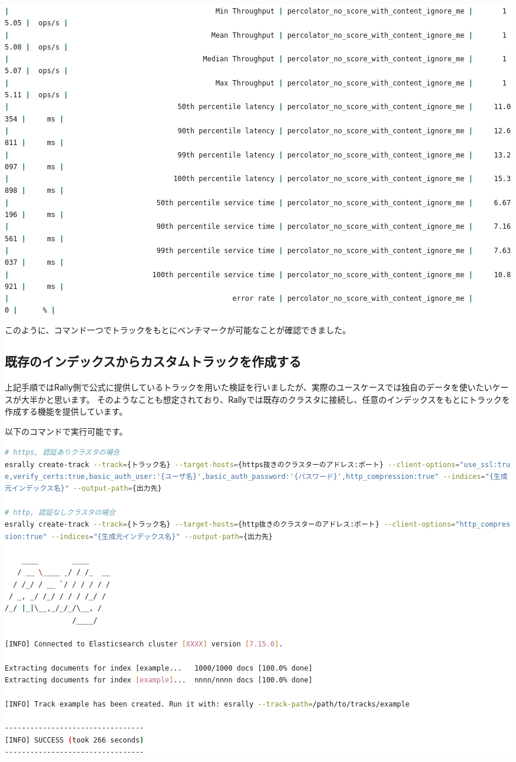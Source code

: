 ```bash
|                                                 Min Throughput | percolator_no_score_with_content_ignore_me |       15.05 |  ops/s |
|                                                Mean Throughput | percolator_no_score_with_content_ignore_me |       15.08 |  ops/s |
|                                              Median Throughput | percolator_no_score_with_content_ignore_me |       15.07 |  ops/s |
|                                                 Max Throughput | percolator_no_score_with_content_ignore_me |       15.11 |  ops/s |
|                                        50th percentile latency | percolator_no_score_with_content_ignore_me |     11.0354 |     ms |
|                                        90th percentile latency | percolator_no_score_with_content_ignore_me |     12.6811 |     ms |
|                                        99th percentile latency | percolator_no_score_with_content_ignore_me |     13.2097 |     ms |
|                                       100th percentile latency | percolator_no_score_with_content_ignore_me |     15.3898 |     ms |
|                                   50th percentile service time | percolator_no_score_with_content_ignore_me |     6.67196 |     ms |
|                                   90th percentile service time | percolator_no_score_with_content_ignore_me |     7.16561 |     ms |
|                                   99th percentile service time | percolator_no_score_with_content_ignore_me |     7.63037 |     ms |
|                                  100th percentile service time | percolator_no_score_with_content_ignore_me |     10.8921 |     ms |
|                                                     error rate | percolator_no_score_with_content_ignore_me |           0 |      % |
```

このように、コマンド一つでトラックをもとにベンチマークが可能なことが確認できました。

## 既存のインデックスからカスタムトラックを作成する
上記手順ではRally側で公式に提供しているトラックを用いた検証を行いましたが、実際のユースケースでは独自のデータを使いたいケースが大半かと思います。
そのようなことも想定されており、Rallyでは既存のクラスタに接続し、任意のインデックスをもとにトラックを作成する機能を提供しています。

以下のコマンドで実行可能です。

```bash
# https, 認証ありクラスタの場合
esrally create-track --track={トラック名} --target-hosts={https抜きのクラスターのアドレス:ポート} --client-options="use_ssl:true,verify_certs:true,basic_auth_user:'{ユーザ名}',basic_auth_password:'{パスワード}',http_compression:true" --indices="{生成元インデックス名}" --output-path={出力先}

# http, 認証なしクラスタの場合
esrally create-track --track={トラック名} --target-hosts={http抜きのクラスターのアドレス:ポート} --client-options="http_compression:true" --indices="{生成元インデックス名}" --output-path={出力先}

    ____        ____
   / __ \____ _/ / /_  __
  / /_/ / __ `/ / / / / /
 / _, _/ /_/ / / / /_/ /
/_/ |_|\__,_/_/_/\__, /
                /____/
 
[INFO] Connected to Elasticsearch cluster [XXXX] version [7.15.0].
 
Extracting documents for index [example...   1000/1000 docs [100.0% done]
Extracting documents for index [example]...  nnnn/nnnn docs [100.0% done]
 
[INFO] Track example has been created. Run it with: esrally --track-path=/path/to/tracks/example
 
---------------------------------
[INFO] SUCCESS (took 266 seconds)
---------------------------------
```